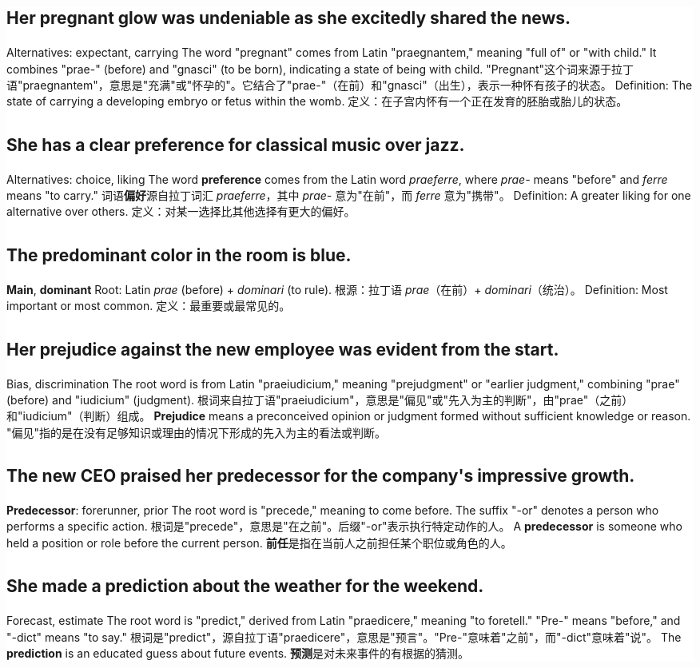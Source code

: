 ## Her **pregnant** glow was undeniable as she excitedly shared the news.
Alternatives: expectant, carrying
The word "pregnant" comes from Latin "praegnantem," meaning "full of" or "with child." It combines "prae-" (before) and "gnasci" (to be born), indicating a state of being with child.
"Pregnant"这个词来源于拉丁语"praegnantem"，意思是"充满"或"怀孕的"。它结合了"prae-"（在前）和"gnasci"（出生），表示一种怀有孩子的状态。
Definition: The state of carrying a developing embryo or fetus within the womb.
定义：在子宫内怀有一个正在发育的胚胎或胎儿的状态。




## She has a clear **preference** for classical music over jazz.
Alternatives: choice, liking
The word **preference** comes from the Latin word *praeferre*, where *prae-* means "before" and *ferre* means "to carry."
词语**偏好**源自拉丁词汇 *praeferre*，其中 *prae-* 意为"在前"，而 *ferre* 意为"携带"。
Definition: A greater liking for one alternative over others.
定义：对某一选择比其他选择有更大的偏好。

## The **predominant** color in the room is blue.
**Main**, **dominant**
Root: Latin *prae* (before) + *dominari* (to rule).
根源：拉丁语 *prae*（在前）+ *dominari*（统治）。
Definition: Most important or most common.
定义：最重要或最常见的。

## Her **prejudice** against the new employee was evident from the start.
Bias, discrimination
The root word is from Latin "praeiudicium," meaning "prejudgment" or "earlier judgment," combining "prae" (before) and "iudicium" (judgment).
根词来自拉丁语"praeiudicium"，意思是"偏见"或"先入为主的判断"，由"prae"（之前）和"iudicium"（判断）组成。
**Prejudice** means a preconceived opinion or judgment formed without sufficient knowledge or reason.
"偏见"指的是在没有足够知识或理由的情况下形成的先入为主的看法或判断。

## The new CEO praised her **predecessor** for the company's impressive growth.
**Predecessor**: forerunner, prior
The root word is "precede," meaning to come before. The suffix "-or" denotes a person who performs a specific action.
根词是"precede"，意思是"在之前"。后缀"-or"表示执行特定动作的人。
A **predecessor** is someone who held a position or role before the current person.
**前任**是指在当前人之前担任某个职位或角色的人。

## She made a **prediction** about the weather for the weekend.
Forecast, estimate
The root word is "predict," derived from Latin "praedicere," meaning "to foretell." "Pre-" means "before," and "-dict" means "to say."
根词是"predict"，源自拉丁语"praedicere"，意思是"预言"。"Pre-"意味着"之前"，而"-dict"意味着"说"。
The **prediction** is an educated guess about future events.
**预测**是对未来事件的有根据的猜测。
